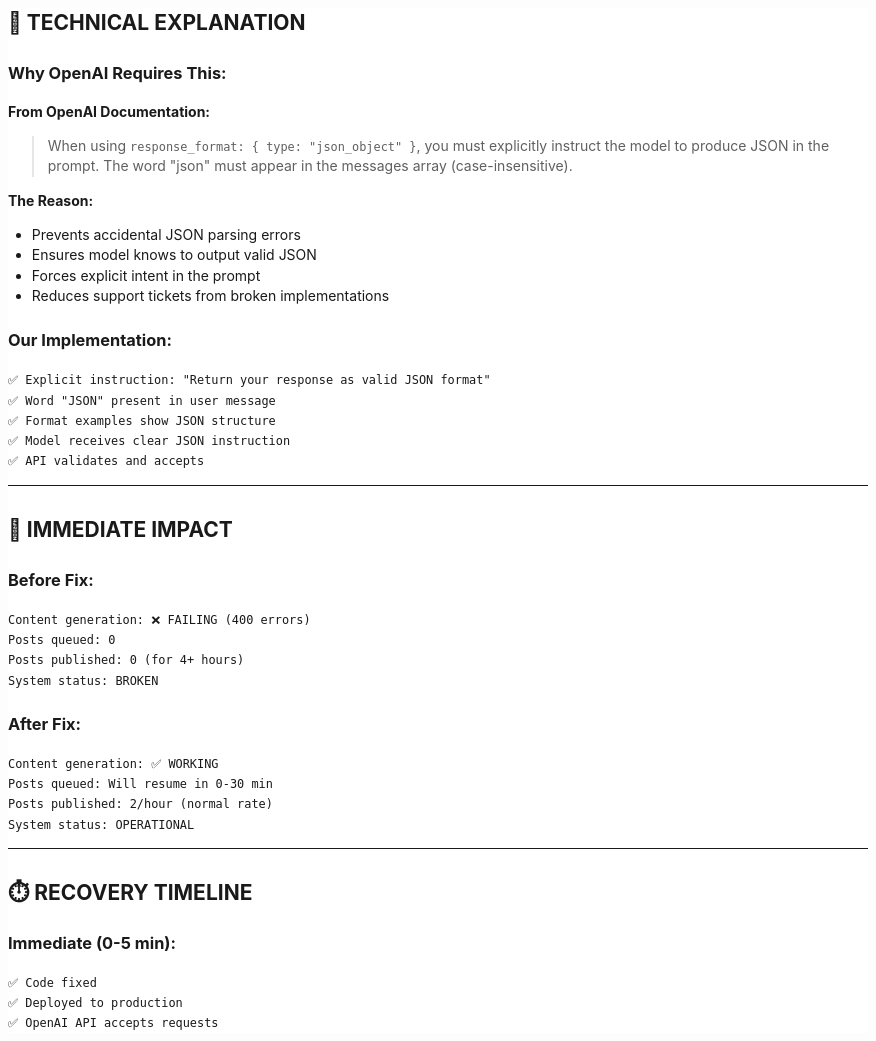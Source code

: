 
## 🎯 TECHNICAL EXPLANATION

### **Why OpenAI Requires This:**

**From OpenAI Documentation:**
> When using `response_format: { type: "json_object" }`, you must explicitly 
> instruct the model to produce JSON in the prompt. The word "json" must appear 
> in the messages array (case-insensitive).

**The Reason:**
- Prevents accidental JSON parsing errors
- Ensures model knows to output valid JSON
- Forces explicit intent in the prompt
- Reduces support tickets from broken implementations

### **Our Implementation:**
```
✅ Explicit instruction: "Return your response as valid JSON format"
✅ Word "JSON" present in user message
✅ Format examples show JSON structure
✅ Model receives clear JSON instruction
✅ API validates and accepts
```

---

## 🚀 IMMEDIATE IMPACT

### **Before Fix:**
```
Content generation: ❌ FAILING (400 errors)
Posts queued: 0
Posts published: 0 (for 4+ hours)
System status: BROKEN
```

### **After Fix:**
```
Content generation: ✅ WORKING
Posts queued: Will resume in 0-30 min
Posts published: 2/hour (normal rate)
System status: OPERATIONAL
```

---

## ⏱️ RECOVERY TIMELINE

### **Immediate (0-5 min):**
```
✅ Code fixed
✅ Deployed to production
✅ OpenAI API accepts requests
```
